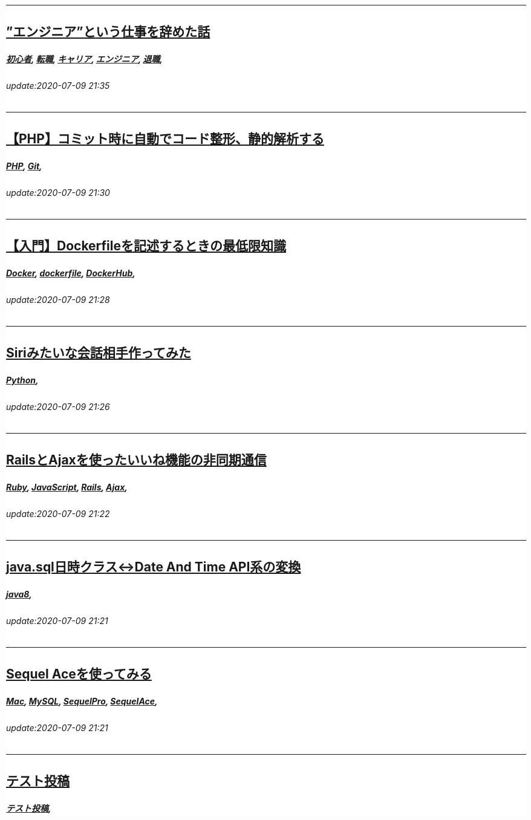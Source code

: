 
---
## [”エンジニア”という仕事を辞めた話](https://qiita.com/ika020202/items/8e6fffe410e7c9c71636)
##### [初心者](https://qiita.com/tags/初心者), [転職](https://qiita.com/tags/転職), [キャリア](https://qiita.com/tags/キャリア), [エンジニア](https://qiita.com/tags/エンジニア), [退職](https://qiita.com/tags/退職), 
###### update:2020-07-09 21:35
---
## [【PHP】コミット時に自動でコード整形、静的解析する](https://qiita.com/kaori-die-hard/items/46e6e4710d8574873947)
##### [PHP](https://qiita.com/tags/PHP), [Git](https://qiita.com/tags/Git), 
###### update:2020-07-09 21:30
---
## [【入門】Dockerfileを記述するときの最低限知識](https://qiita.com/Nate0928/items/b88d63a43dfba53e8fa9)
##### [Docker](https://qiita.com/tags/Docker), [dockerfile](https://qiita.com/tags/dockerfile), [DockerHub](https://qiita.com/tags/DockerHub), 
###### update:2020-07-09 21:28
---
## [Siriみたいな会話相手作ってみた](https://qiita.com/ricky00408/items/9b8d369c635798f454c1)
##### [Python](https://qiita.com/tags/Python), 
###### update:2020-07-09 21:26
---
## [RailsとAjaxを使ったいいね機能の非同期通信](https://qiita.com/a7Xsc2XHeBTwHLm/items/e009eff939b5a764672d)
##### [Ruby](https://qiita.com/tags/Ruby), [JavaScript](https://qiita.com/tags/JavaScript), [Rails](https://qiita.com/tags/Rails), [Ajax](https://qiita.com/tags/Ajax), 
###### update:2020-07-09 21:22
---
## [java.sql日時クラス↔Date And Time API系の変換](https://qiita.com/koryo/items/13c4239c166ee2d1b7f2)
##### [java8](https://qiita.com/tags/java8), 
###### update:2020-07-09 21:21
---
## [Sequel Aceを使ってみる](https://qiita.com/saoyagi2/items/1f15559e96a0a784efad)
##### [Mac](https://qiita.com/tags/Mac), [MySQL](https://qiita.com/tags/MySQL), [SequelPro](https://qiita.com/tags/SequelPro), [SequelAce](https://qiita.com/tags/SequelAce), 
###### update:2020-07-09 21:21
---
## [テスト投稿](https://qiita.com/1042junke/items/25c1a902e9ebea4ea231)
##### [テスト投稿](https://qiita.com/tags/テスト投稿), 